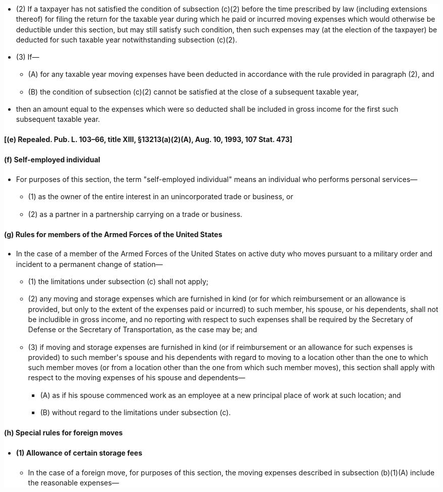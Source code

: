 
  * (2) If a taxpayer has not satisfied the condition of subsection (c)(2) before the time prescribed by law (including extensions thereof) for filing the return for the taxable year during which he paid or incurred moving expenses which would otherwise be deductible under this section, but may still satisfy such condition, then such expenses may (at the election of the taxpayer) be deducted for such taxable year notwithstanding subsection (c)(2).

  * (3) If—

    * (A) for any taxable year moving expenses have been deducted in accordance with the rule provided in paragraph (2), and

    * (B) the condition of subsection (c)(2) cannot be satisfied at the close of a subsequent taxable year,


* then an amount equal to the expenses which were so deducted shall be included in gross income for the first such subsequent taxable year.

#### [(e) Repealed. Pub. L. 103–66, title XIII, §13213(a)(2)(A), Aug. 10, 1993, 107 Stat. 473]
#### (f) Self-employed individual
* For purposes of this section, the term "self-employed individual" means an individual who performs personal services—

  * (1) as the owner of the entire interest in an unincorporated trade or business, or

  * (2) as a partner in a partnership carrying on a trade or business.

#### (g) Rules for members of the Armed Forces of the United States
* In the case of a member of the Armed Forces of the United States on active duty who moves pursuant to a military order and incident to a permanent change of station—

  * (1) the limitations under subsection (c) shall not apply;

  * (2) any moving and storage expenses which are furnished in kind (or for which reimbursement or an allowance is provided, but only to the extent of the expenses paid or incurred) to such member, his spouse, or his dependents, shall not be includible in gross income, and no reporting with respect to such expenses shall be required by the Secretary of Defense or the Secretary of Transportation, as the case may be; and

  * (3) if moving and storage expenses are furnished in kind (or if reimbursement or an allowance for such expenses is provided) to such member's spouse and his dependents with regard to moving to a location other than the one to which such member moves (or from a location other than the one from which such member moves), this section shall apply with respect to the moving expenses of his spouse and dependents—

    * (A) as if his spouse commenced work as an employee at a new principal place of work at such location; and

    * (B) without regard to the limitations under subsection (c).

#### (h) Special rules for foreign moves
* #### (1) Allowance of certain storage fees
  * In the case of a foreign move, for purposes of this section, the moving expenses described in subsection (b)(1)(A) include the reasonable expenses—
